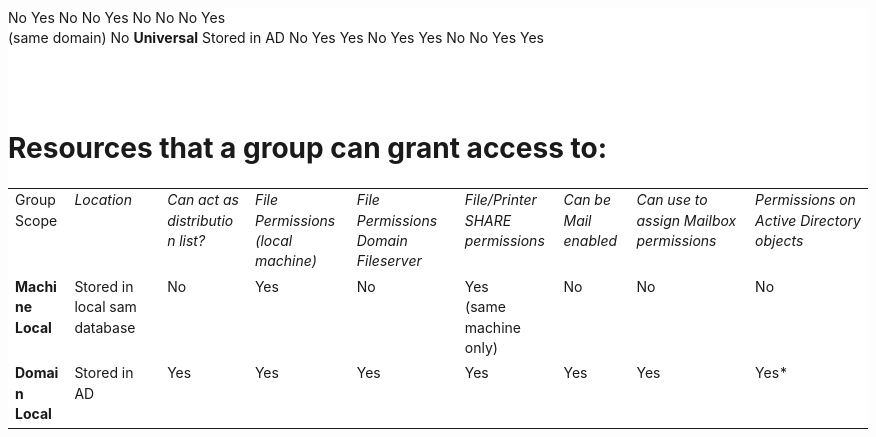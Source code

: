 <td>No</td>
<td class="yesbox">Yes</td>
<td>No</td>
<td>No</td>
<td class="yesbox">Yes</td>
<td>No</td>
<td>No</td>
<td>No</td>
<td class="yesbox">Yes<br> 
(same domain)</td>
<td>No</td>
</tr>
<tr>
<td><b>Universal</b></td>
<td>Stored in AD</td>
<td>No</td>
<td class="yesbox">Yes</td>
<td class="yesbox">Yes</td>
<td>No</td>
<td class="yesbox">Yes</td>
<td class="yesbox">Yes</td>
<td>No</td>
<td>No</td>
<td class="yesbox">Yes</td>
<td class="yesbox">Yes</td>
</tr>
</tbody></table>
<h1><br>
<a id="resources"></a>Resources  that a group can grant access to:</h1>
<table class="t1">
<tbody><tr>
<td>Group Scope</td>
<td><i>Location</i></td>
<td><i>Can act as distribution list?</i></td>
<td><i>File Permissions (local machine)</i></td>
<td><i>File Permissions Domain Fileserver</i></td>
<td><i>File/Printer SHARE permissions</i></td>
<td><i>Can be Mail enabled</i></td>
<td><i>Can use to assign Mailbox permissions</i></td>
<td><i>Permissions on Active Directory objects</i></td>
</tr>
<tr>
<td><b>Machine Local</b></td>
<td>Stored in local sam database</td>
<td>No</td>
<td class="yesbox">Yes</td>
<td>No</td>
<td class="yesbox">Yes<br>
(same machine only)</td>
<td>No</td>
<td>No</td>
<td>No</td>
</tr>
<tr>
<td><b>Domain Local</b></td>
<td>Stored in AD</td>
<td class="yesbox">Yes</td>
<td class="yesbox">Yes</td>
<td class="yesbox">Yes</td>
<td class="yesbox">Yes</td>
<td class="yesbox">Yes</td>
<td class="yesbox">Yes</td>
<td class="yesbox">Yes*</td>
</tr>